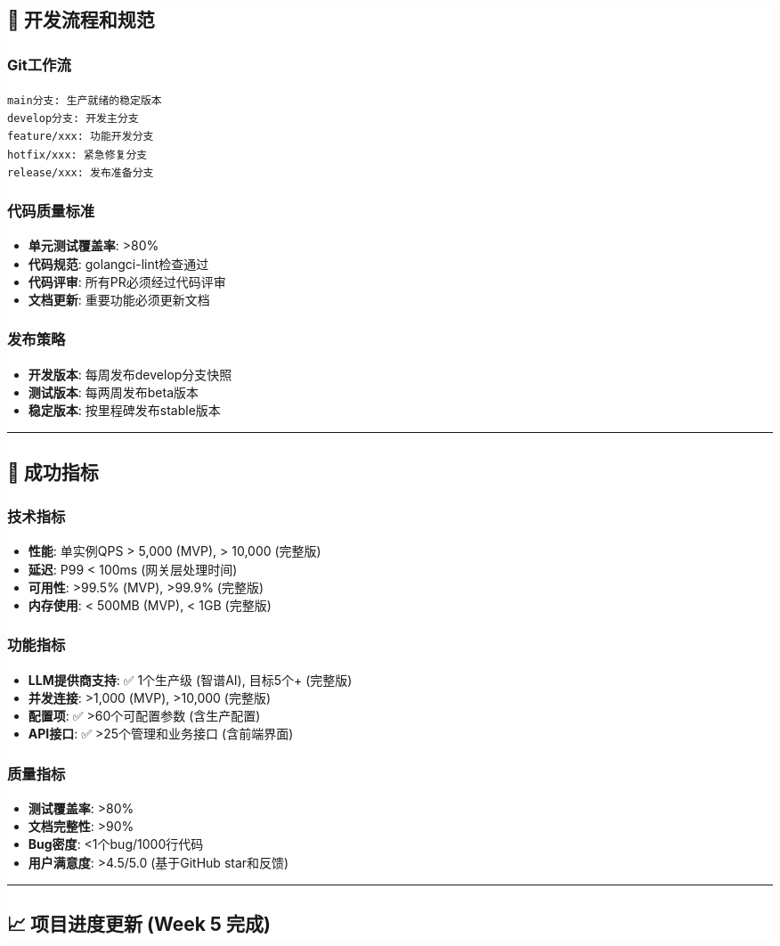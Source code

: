 
## 🔄 开发流程和规范

### Git工作流
```
main分支: 生产就绪的稳定版本
develop分支: 开发主分支
feature/xxx: 功能开发分支
hotfix/xxx: 紧急修复分支
release/xxx: 发布准备分支
```

### 代码质量标准
- **单元测试覆盖率**: >80%
- **代码规范**: golangci-lint检查通过
- **代码评审**: 所有PR必须经过代码评审
- **文档更新**: 重要功能必须更新文档

### 发布策略
- **开发版本**: 每周发布develop分支快照
- **测试版本**: 每两周发布beta版本
- **稳定版本**: 按里程碑发布stable版本

---

## 🎉 成功指标

### 技术指标
- **性能**: 单实例QPS > 5,000 (MVP), > 10,000 (完整版)
- **延迟**: P99 < 100ms (网关层处理时间)
- **可用性**: >99.5% (MVP), >99.9% (完整版)
- **内存使用**: < 500MB (MVP), < 1GB (完整版)

### 功能指标
- **LLM提供商支持**: ✅ 1个生产级 (智谱AI), 目标5个+ (完整版)
- **并发连接**: >1,000 (MVP), >10,000 (完整版)
- **配置项**: ✅ >60个可配置参数 (含生产配置)
- **API接口**: ✅ >25个管理和业务接口 (含前端界面)

### 质量指标
- **测试覆盖率**: >80%
- **文档完整性**: >90%
- **Bug密度**: <1个bug/1000行代码
- **用户满意度**: >4.5/5.0 (基于GitHub star和反馈)

---

## 📈 项目进度更新 (Week 5 完成)
